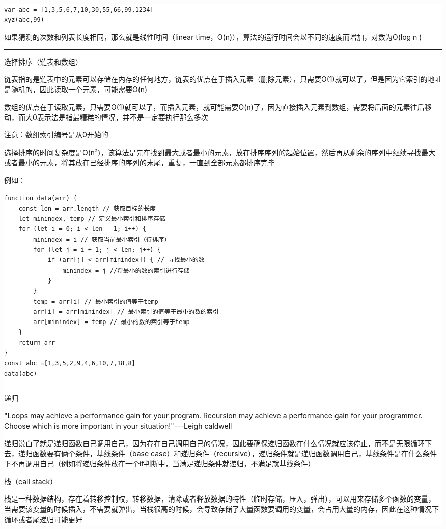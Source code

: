     var abc = [1,3,5,6,7,10,30,55,66,99,1234]
    xyz(abc,99)


如果猜测的次数和列表长度相同，那么就是线性时间（linear time，O(n)），算法的运行时间会以不同的速度而增加，对数为O(log n )

---


选择排序（链表和数组）



链表指的是链表中的元素可以存储在内存的任何地方，链表的优点在于插入元素（删除元素），只需要O(1)就可以了，但是因为它索引的地址是随机的，因此读取一个元素，可能需要O(n)

数组的优点在于读取元素，只需要O(1)就可以了，而插入元素，就可能需要O(n)了，因为直接插入元素到数组，需要将后面的元素往后移动，而大0表示法是指最糟糕的情况，并不是一定要执行那么多次

注意：数组索引编号是从0开始的

选择排序的时间复杂度是O(n²)，该算法是先在找到最大或者最小的元素，放在排序序列的起始位置，然后再从剩余的序列中继续寻找最大或者最小的元素，将其放在已经排序的序列的末尾，重复，一直到全部元素都排序完毕

例如：


    function data(arr) {
        const len = arr.length // 获取目标的长度
        let minindex, temp // 定义最小索引和排序存储
        for (let i = 0; i < len - 1; i++) {
            minindex = i // 获取当前最小索引（待排序）
            for (let j = i + 1; j < len; j++) {
                if (arr[j] < arr[minindex]) { // 寻找最小的数
                    minindex = j //将最小的数的索引进行存储
                }
            }
            temp = arr[i] // 最小索引的值等于temp
            arr[i] = arr[minindex] // 最小索引的值等于最小的数的索引
            arr[minindex] = temp // 最小的数的索引等于temp
        }
        return arr
    }
    const abc =[1,3,5,2,9,4,6,10,7,18,8]
    data(abc)


---


递归

"Loops may achieve a performance gain for your program. Recursion may achieve a performance gain for your programmer. Choose which is more important in your situation!"---Leigh caldwell

递归说白了就是递归函数自己调用自己，因为存在自己调用自己的情况，因此要确保递归函数在什么情况就应该停止，而不是无限循环下去，递归函数要有俩个条件，基线条件（base case）和递归条件（recursive），递归条件就是递归函数调用自己，基线条件是在什么条件下不再调用自己（例如将递归条件放在一个if判断中，当满足递归条件就递归，不满足就基线条件）

栈（call stack）

栈是一种数据结构，存在着转移控制权，转移数据，清除或者释放数据的特性（临时存储，压入，弹出），可以用来存储多个函数的变量，当需要该变量的时候插入，不需要就弹出，当栈很高的时候，会导致存储了大量函数要调用的变量，会占用大量的内存，因此在这种情况下循环或者尾递归可能更好

